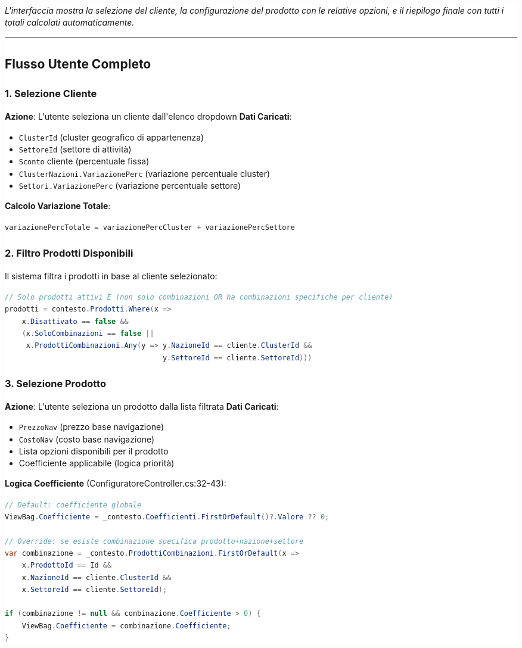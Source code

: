 *L'interfaccia mostra la selezione del cliente, la configurazione del prodotto con le relative opzioni, e il riepilogo finale con tutti i totali calcolati automaticamente.*

---

## Flusso Utente Completo

### 1. Selezione Cliente
**Azione**: L'utente seleziona un cliente dall'elenco dropdown
**Dati Caricati**:
- `ClusterId` (cluster geografico di appartenenza)
- `SettoreId` (settore di attività)  
- `Sconto` cliente (percentuale fissa)
- `ClusterNazioni.VariazionePerc` (variazione percentuale cluster)
- `Settori.VariazionePerc` (variazione percentuale settore)

**Calcolo Variazione Totale**:
```javascript
variazionePercTotale = variazionePercCluster + variazionePercSettore
```

### 2. Filtro Prodotti Disponibili
Il sistema filtra i prodotti in base al cliente selezionato:
```csharp
// Solo prodotti attivi E (non solo combinazioni OR ha combinazioni specifiche per cliente)
prodotti = contesto.Prodotti.Where(x => 
    x.Disattivato == false && 
    (x.SoloCombinazioni == false || 
     x.ProdottiCombinazioni.Any(y => y.NazioneId == cliente.ClusterId && 
                                     y.SettoreId == cliente.SettoreId)))
```

### 3. Selezione Prodotto
**Azione**: L'utente seleziona un prodotto dalla lista filtrata
**Dati Caricati**:
- `PrezzoNav` (prezzo base navigazione)
- `CostoNav` (costo base navigazione)
- Lista opzioni disponibili per il prodotto
- Coefficiente applicabile (logica priorità)

**Logica Coefficiente** (ConfiguratoreController.cs:32-43):
```csharp
// Default: coefficiente globale
ViewBag.Coefficiente = _contesto.Coefficienti.FirstOrDefault()?.Valore ?? 0;

// Override: se esiste combinazione specifica prodotto+nazione+settore
var combinazione = _contesto.ProdottiCombinazioni.FirstOrDefault(x => 
    x.ProdottoId == Id && 
    x.NazioneId == cliente.ClusterId && 
    x.SettoreId == cliente.SettoreId);

if (combinazione != null && combinazione.Coefficiente > 0) {
    ViewBag.Coefficiente = combinazione.Coefficiente;
}
```
